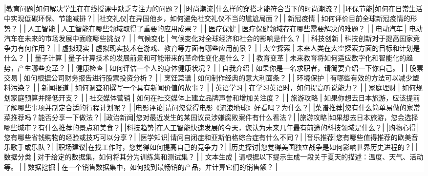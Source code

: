 |教育问题|如何解决学生在在线授课中缺乏专注力的问题？|
|时尚潮流|什么样的穿搭才能符合当下的时尚潮流？|
|环保节能|如何在日常生活中实现低碳环保、节能减排？|
|社交礼仪|在异国他乡，如何避免社交礼仪不当的尴尬局面？|
| 新冠疫情 | 如何评价目前全球新冠疫情的形势？ |
| 人工智能 | 人工智能在哪些领域取得了重要的应用成果？ |
| 医疗保健 | 医疗保健领域存在哪些需要解决的难题？ |
| 电动汽车 | 电动汽车在未来的市场发展中面临哪些挑战？ |
| 气候变化 | 气候变化对全球经济和社会的影响是什么？ |
| 科技创新 | 科技创新对于提高国家竞争力有何作用？ |
| 虚拟现实 | 虚拟现实技术在游戏、教育等方面有哪些应用前景？ |
| 太空探索 | 未来人类在太空探索方面的目标和计划是什么？ |
| 量子计算 | 量子计算技术的发展前景和可能带来的革命性变化是什么？ |
| 教育变革 | 未来教育将如何适应数字化和智能化的趋势，产生哪些变革？ |
| 健康检查                        | 如何评估一个人的身体健康状况？                                     |
| 自我介绍                        | 如果你是一名求职者，请简要介绍一下你自己。                         |
| 股票交易                        | 如何根据公司财务报告进行股票投资分析？                           |
| 烹饪菜谱                        | 如何制作经典的意大利面条？                                       |
| 环境保护                        | 有哪些有效的方法可以减少塑料污染？                               |
| 新闻报道                        | 如何调查和撰写一个具有新闻价值的故事？                             |
| 英语学习                        | 在学习英语时，如何提高听说能力？                                 |
| 家庭理财                        | 如何规划家庭预算并降低开支？                                     |
| 社交媒体营销                    | 如何在社交媒体上建立品牌声誉和增加关注度？                       |
| 旅游攻略                        | 如果你想去日本旅游，应该提前了解哪些事项并制定合适的行程计划呢？ |
|电影评论|请问您觉得电影《流浪地球》好看吗？为什么？|
|菜谱推荐|您有什么简单易做的家常菜推荐吗？能否分享一下做法？|
|政治新闻|您对最近发生的某国议员涉嫌腐败案件有什么看法？|
|旅游攻略|如果想去日本旅游，您会选择哪些城市？有什么推荐的景点和美食？|
|科技趋势|在人工智能快速发展的今天，您认为未来几年最有前途的科技领域是什么？|
|购物心得|您有哪些省钱购物的经验或技巧可以分享？|
|医学知识|请问自闭症和亚斯伯格综合症有什么不同？|
|音乐推荐|您有哪些值得推荐的欧美音乐歌手或乐队？|
|职场建议|在找工作时，您觉得如何提高自己的竞争力？|
|历史探讨|您觉得美国独立战争是如何影响世界历史进程的？|
| 数据分类 | 对于给定的数据集，如何将其分为训练集和测试集？ |
| 文本生成 | 请根据以下提示生成一段关于夏天的描述：温度、天气、活动等。 |
| 数据挖掘 | 在一个销售数据集中，如何找到最畅销的产品，并计算它们的销售额？ |
